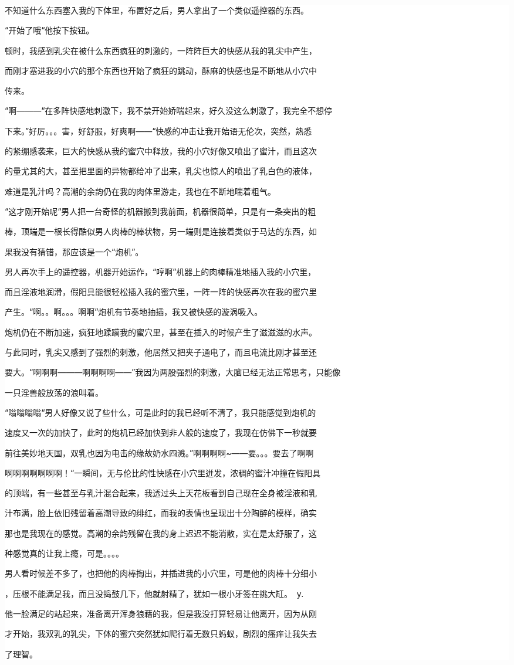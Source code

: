 不知道什么东西塞入我的下体里，布置好之后，男人拿出了一个类似遥控器的东西。

“开始了哦“他按下按钮。

顿时，我感到乳尖在被什么东西疯狂的刺激的，一阵阵巨大的快感从我的乳尖中产生，

而刚才塞进我的小穴的那个东西也开始了疯狂的跳动，酥麻的快感也是不断地从小穴中

传来。

“啊———“在多阵快感地刺激下，我不禁开始娇喘起来，好久没这么刺激了，我完全不想停

下来。”好厉。。。害，好舒服，好爽啊——“快感的冲击让我开始语无伦次，突然，熟悉

的紧绷感袭来，巨大的快感从我的蜜穴中释放，我的小穴好像又喷出了蜜汁，而且这次

的量尤其的大，甚至把里面的异物都给冲了出来，乳尖也惊人的喷出了乳白色的液体，

难道是乳汁吗？高潮的余韵仍在我的肉体里游走，我也在不断地喘着粗气。

“这才刚开始呢“男人把一台奇怪的机器搬到我前面，机器很简单，只是有一条突出的粗

棒，顶端是一根长得酷似男人肉棒的棒状物，另一端则是连接着类似于马达的东西，如

果我没有猜错，那应该是一个“炮机”。

男人再次手上的遥控器，机器开始运作，“哼啊”机器上的肉棒精准地插入我的小穴里，

而且淫液地润滑，假阳具能很轻松插入我的蜜穴里，一阵一阵的快感再次在我的蜜穴里

产生。“啊。。啊。。。啊啊”炮机有节奏地抽插，我又被快感的漩涡吸入。

炮机仍在不断加速，疯狂地蹂躏我的蜜穴里，甚至在插入的时候产生了滋滋滋的水声。

与此同时，乳尖又感到了强烈的刺激，他居然又把夹子通电了，而且电流比刚才甚至还

要大。“啊啊啊———啊啊啊啊——”我因为两股强烈的刺激，大脑已经无法正常思考，只能像

一只淫兽般放荡的浪叫着。

“嗡嗡嗡嗡“男人好像又说了些什么，可是此时的我已经听不清了，我只能感觉到炮机的

速度又一次的加快了，此时的炮机已经加快到非人般的速度了，我现在仿佛下一秒就要

前往美妙地天国，双乳也因为电击的缘故奶水四溅。”啊啊啊啊~——要。。。要去了啊啊

啊啊啊啊啊啊啊！“一瞬间，无与伦比的性快感在小穴里迸发，浓稠的蜜汁冲撞在假阳具

的顶端，有一些甚至与乳汁混合起来，我透过头上天花板看到自己现在全身被淫液和乳

汁布满，脸上依旧残留着高潮导致的绯红，而我的表情也呈现出十分陶醉的模样，确实

那也是我现在的感觉。高潮的余韵残留在我的身上迟迟不能消散，实在是太舒服了，这

种感觉真的让我上瘾，可是。。。。

男人看时候差不多了，也把他的肉棒掏出，并插进我的小穴里，可是他的肉棒十分细小

，压根不能满足我，而且没捣鼓几下，他就射精了，犹如一根小牙签在挑大缸。  y.

他一脸满足的站起来，准备离开浑身狼藉的我，但是我没打算轻易让他离开，因为从刚

才开始，我双乳的乳尖，下体的蜜穴突然犹如爬行着无数只蚂蚁，剧烈的瘙痒让我失去

了理智。
